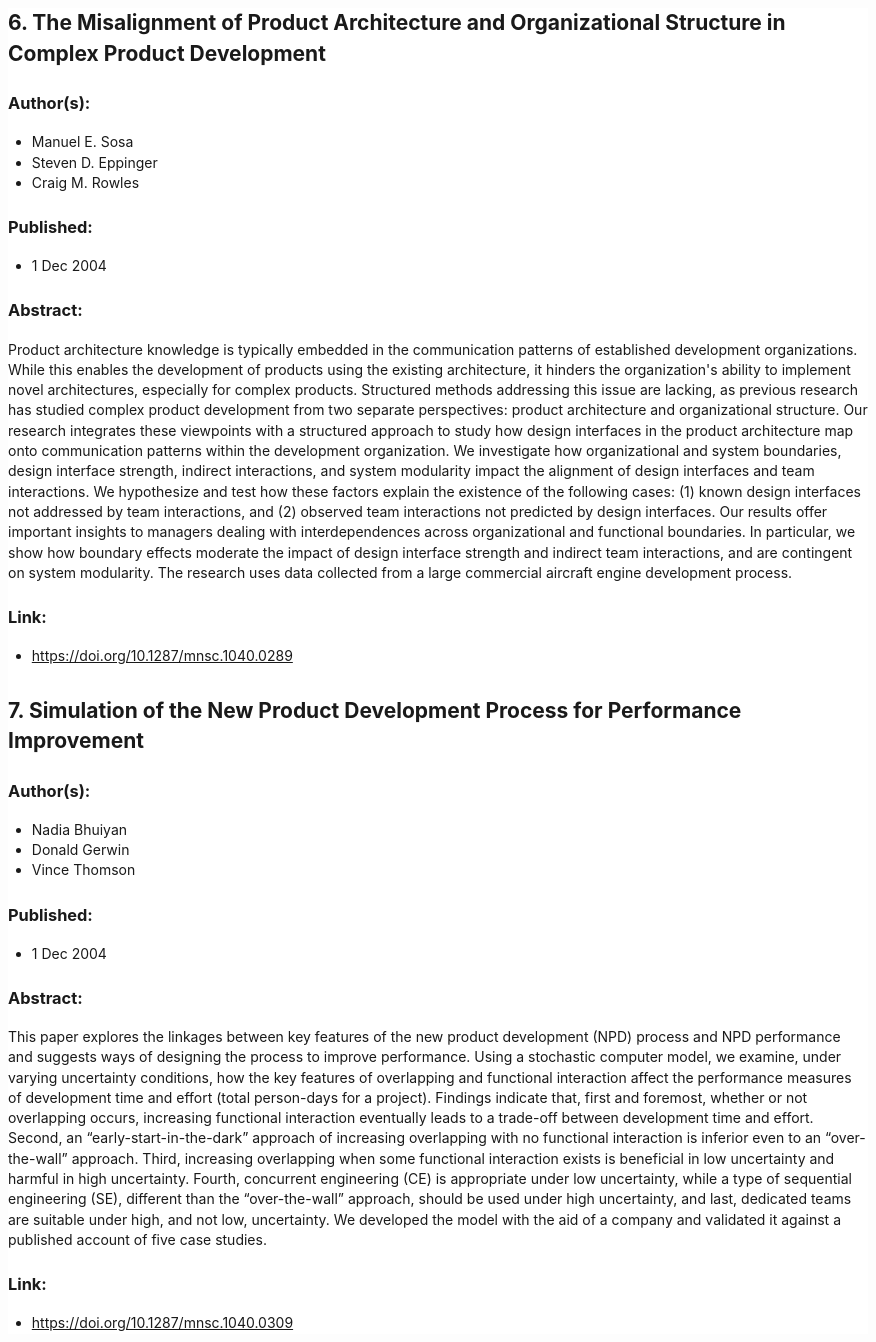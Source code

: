 ## 6. The Misalignment of Product Architecture and Organizational Structure in Complex Product Development
### Author(s):
- Manuel E. Sosa
- Steven D. Eppinger
- Craig M. Rowles
### Published:
- 1 Dec 2004
### Abstract:
Product architecture knowledge is typically embedded in the communication patterns of established development organizations. While this enables the development of products using the existing architecture, it hinders the organization's ability to implement novel architectures, especially for complex products. Structured methods addressing this issue are lacking, as previous research has studied complex product development from two separate perspectives: product architecture and organizational structure. Our research integrates these viewpoints with a structured approach to study how design interfaces in the product architecture map onto communication patterns within the development organization. We investigate how organizational and system boundaries, design interface strength, indirect interactions, and system modularity impact the alignment of design interfaces and team interactions. We hypothesize and test how these factors explain the existence of the following cases: (1) known design interfaces not addressed by team interactions, and (2) observed team interactions not predicted by design interfaces. Our results offer important insights to managers dealing with interdependences across organizational and functional boundaries. In particular, we show how boundary effects moderate the impact of design interface strength and indirect team interactions, and are contingent on system modularity. The research uses data collected from a large commercial aircraft engine development process.
### Link:
- https://doi.org/10.1287/mnsc.1040.0289

## 7. Simulation of the New Product Development Process for Performance Improvement
### Author(s):
- Nadia Bhuiyan
- Donald Gerwin
- Vince Thomson
### Published:
- 1 Dec 2004
### Abstract:
This paper explores the linkages between key features of the new product development (NPD) process and NPD performance and suggests ways of designing the process to improve performance. Using a stochastic computer model, we examine, under varying uncertainty conditions, how the key features of overlapping and functional interaction affect the performance measures of development time and effort (total person-days for a project). Findings indicate that, first and foremost, whether or not overlapping occurs, increasing functional interaction eventually leads to a trade-off between development time and effort. Second, an “early-start-in-the-dark” approach of increasing overlapping with no functional interaction is inferior even to an “over-the-wall” approach. Third, increasing overlapping when some functional interaction exists is beneficial in low uncertainty and harmful in high uncertainty. Fourth, concurrent engineering (CE) is appropriate under low uncertainty, while a type of sequential engineering (SE), different than the “over-the-wall” approach, should be used under high uncertainty, and last, dedicated teams are suitable under high, and not low, uncertainty. We developed the model with the aid of a company and validated it against a published account of five case studies.
### Link:
- https://doi.org/10.1287/mnsc.1040.0309
